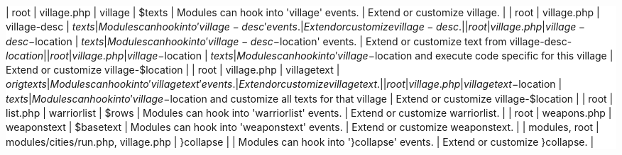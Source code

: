 | root | village.php | village | $texts | Modules can hook into 'village' events. | Extend or customize village. |
| root | village.php | village-desc | $texts | Modules can hook into 'village-desc' events. | Extend or customize village-desc. |
| root | village.php | village-desc-$location | $texts | Modules can hook into 'village-desc-$location' events. | Extend or customize text from village-desc-$location |
| root | village.php | village-$location | $texts | Modules can hook into 'village-$location and execute code specific for this village | Extend or customize village-$location |
| root | village.php | villagetext | $origtexts | Modules can hook into 'villagetext' events. | Extend or customize villagetext. |
| root | village.php | villagetext-$location | $texts | Modules can hook into 'village-$location and customize all texts for that village | Extend or customize village-$location |
| root | list.php | warriorlist | $rows | Modules can hook into 'warriorlist' events. | Extend or customize warriorlist. |
| root | weapons.php | weaponstext | $basetext | Modules can hook into 'weaponstext' events. | Extend or customize weaponstext. |
| modules, root | modules/cities/run.php, village.php | }collapse |  | Modules can hook into '}collapse' events. | Extend or customize }collapse. |
